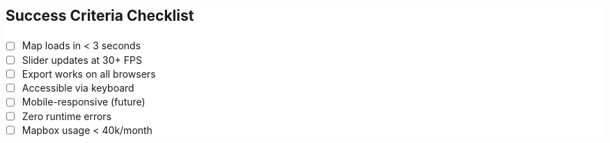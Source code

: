 ## Success Criteria Checklist

- [ ] Map loads in < 3 seconds
- [ ] Slider updates at 30+ FPS
- [ ] Export works on all browsers
- [ ] Accessible via keyboard
- [ ] Mobile-responsive (future)
- [ ] Zero runtime errors
- [ ] Mapbox usage < 40k/month
